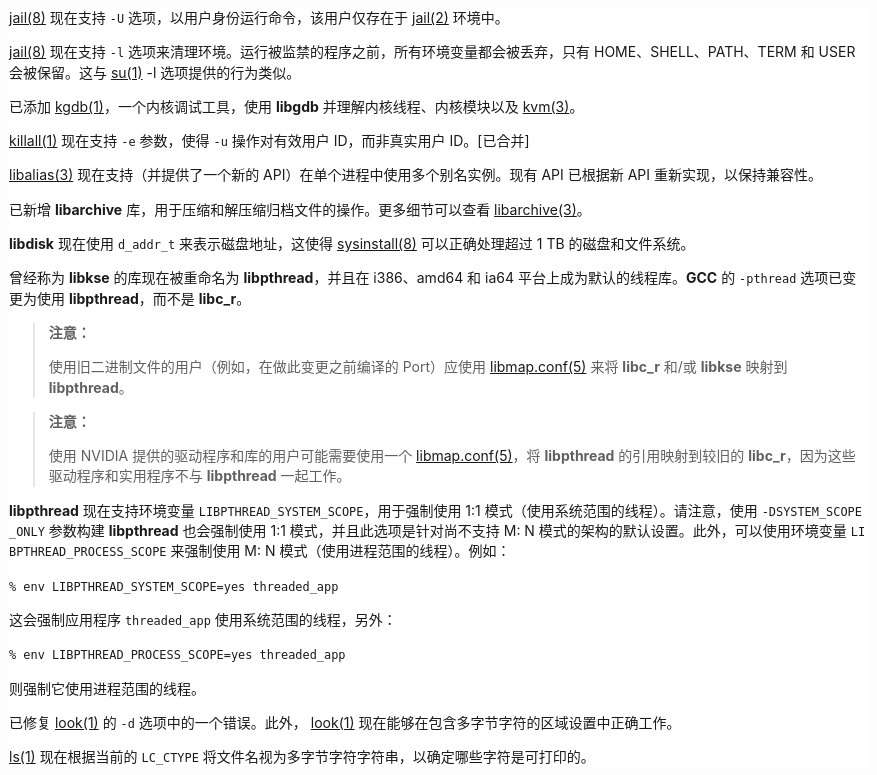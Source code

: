 [jail(8)](http://www.freebsd.org/cgi/man.cgi?query=jail&sektion=8&manpath=FreeBSD+5.3-RELEASE) 现在支持 `-U` 选项，以用户身份运行命令，该用户仅存在于 [jail(2)](http://www.freebsd.org/cgi/man.cgi?query=jail&sektion=2&manpath=FreeBSD+5.3-RELEASE) 环境中。

[jail(8)](http://www.freebsd.org/cgi/man.cgi?query=jail&sektion=8&manpath=FreeBSD+5.3-RELEASE) 现在支持 `-l` 选项来清理环境。运行被监禁的程序之前，所有环境变量都会被丢弃，只有 HOME、SHELL、PATH、TERM 和 USER 会被保留。这与 [su(1)](http://www.freebsd.org/cgi/man.cgi?query=su&sektion=1&manpath=FreeBSD+5.3-RELEASE) -l 选项提供的行为类似。

已添加 [kgdb(1)](http://www.freebsd.org/cgi/man.cgi?query=kgdb&sektion=1&manpath=FreeBSD+5.3-RELEASE)，一个内核调试工具，使用 **libgdb** 并理解内核线程、内核模块以及 [kvm(3)](http://www.freebsd.org/cgi/man.cgi?query=kvm&sektion=3&manpath=FreeBSD+5.3-RELEASE)。

[killall(1)](http://www.freebsd.org/cgi/man.cgi?query=killall&sektion=1&manpath=FreeBSD+5.3-RELEASE) 现在支持 `-e` 参数，使得 `-u` 操作对有效用户 ID，而非真实用户 ID。[已合并]

[libalias(3)](http://www.freebsd.org/cgi/man.cgi?query=libalias&sektion=3&manpath=FreeBSD+5.3-RELEASE) 现在支持（并提供了一个新的 API）在单个进程中使用多个别名实例。现有 API 已根据新 API 重新实现，以保持兼容性。

已新增 **libarchive** 库，用于压缩和解压缩归档文件的操作。更多细节可以查看 [libarchive(3)](http://www.freebsd.org/cgi/man.cgi?query=libarchive&sektion=3&manpath=FreeBSD+5.3-RELEASE)。


**libdisk** 现在使用 `d_addr_t` 来表示磁盘地址，这使得 [sysinstall(8)](http://www.freebsd.org/cgi/man.cgi?query=sysinstall&sektion=8&manpath=FreeBSD+5.3-RELEASE) 可以正确处理超过 1 TB 的磁盘和文件系统。

曾经称为 **libkse** 的库现在被重命名为 **libpthread**，并且在 i386、amd64 和 ia64 平台上成为默认的线程库。**GCC** 的 `-pthread` 选项已变更为使用 **libpthread**，而不是 **libc_r**。

> **注意：**
>
> 使用旧二进制文件的用户（例如，在做此变更之前编译的  Port）应使用 [libmap.conf(5)](http://www.freebsd.org/cgi/man.cgi?query=libmap.conf&sektion=5&manpath=FreeBSD+5.3-RELEASE) 来将 **libc_r** 和/或 **libkse** 映射到 **libpthread**。

> **注意：**
>
> 使用 NVIDIA 提供的驱动程序和库的用户可能需要使用一个 [libmap.conf(5)](http://www.freebsd.org/cgi/man.cgi?query=libmap.conf&sektion=5&manpath=FreeBSD+5.3-RELEASE)，将 **libpthread** 的引用映射到较旧的 **libc_r**，因为这些驱动程序和实用程序不与 **libpthread** 一起工作。

**libpthread** 现在支持环境变量 `LIBPTHREAD_SYSTEM_SCOPE`，用于强制使用 1:1 模式（使用系统范围的线程）。请注意，使用 `-DSYSTEM_SCOPE_ONLY` 参数构建 **libpthread** 也会强制使用 1:1 模式，并且此选项是针对尚不支持 M: N 模式的架构的默认设置。此外，可以使用环境变量 `LIBPTHREAD_PROCESS_SCOPE` 来强制使用 M: N 模式（使用进程范围的线程）。例如：

```shell
% env LIBPTHREAD_SYSTEM_SCOPE=yes threaded_app
```

这会强制应用程序 `threaded_app` 使用系统范围的线程，另外：

```shell
% env LIBPTHREAD_PROCESS_SCOPE=yes threaded_app
```

则强制它使用进程范围的线程。

已修复 [look(1)](http://www.freebsd.org/cgi/man.cgi?query=look&sektion=1&manpath=FreeBSD+5.3-RELEASE) 的 `-d` 选项中的一个错误。此外， [look(1)](http://www.freebsd.org/cgi/man.cgi?query=look&sektion=1&manpath=FreeBSD+5.3-RELEASE) 现在能够在包含多字节字符的区域设置中正确工作。

[ls(1)](http://www.freebsd.org/cgi/man.cgi?query=ls&sektion=1&manpath=FreeBSD+5.3-RELEASE) 现在根据当前的 `LC_CTYPE` 将文件名视为多字节字符字符串，以确定哪些字符是可打印的。
